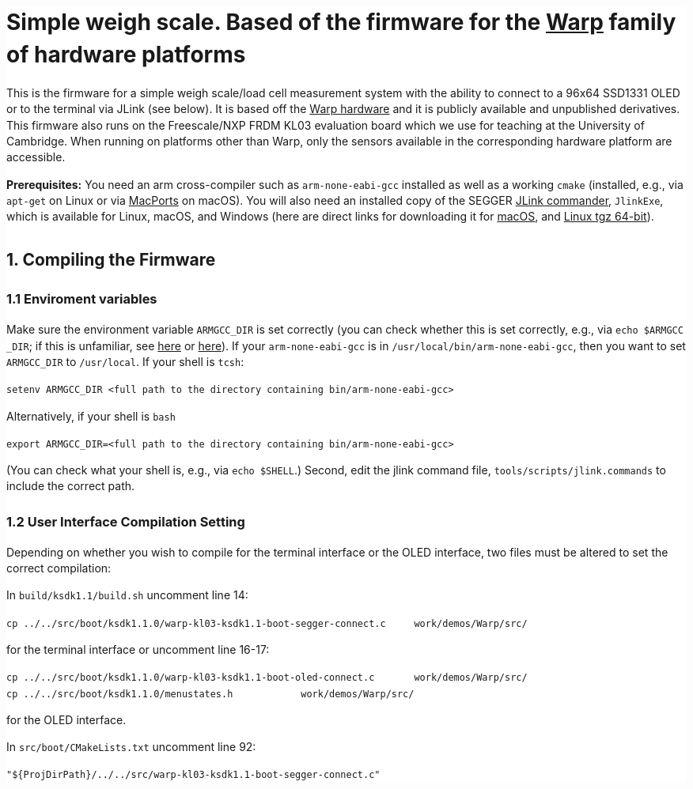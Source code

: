 # Simple weigh scale. Based of the firmware for the [Warp](https://github.com/physical-computation/Warp-hardware) family of hardware platforms
This is the firmware for a simple weigh scale/load cell measurement system with the ability to connect to a 96x64 SSD1331 OLED or to the terminal via JLink (see below). It is based off the [Warp hardware](https://github.com/physical-computation/Warp-hardware) and it is publicly available and unpublished derivatives. This firmware also runs on the Freescale/NXP FRDM KL03 evaluation board which we use for teaching at the University of Cambridge. When running on platforms other than Warp, only the sensors available in the corresponding hardware platform are accessible.

**Prerequisites:** You need an arm cross-compiler such as `arm-none-eabi-gcc` installed as well as a working `cmake` (installed, e.g., via `apt-get` on Linux or via [MacPorts](https://www.macports.org) on macOS). You will also need an installed copy of the SEGGER [JLink commander](https://www.segger.com/downloads/jlink/), `JlinkExe`, which is available for Linux, macOS, and Windows (here are direct links for downloading it for [macOS](https://www.segger.com/downloads/jlink/JLink_MacOSX.pkg), and [Linux tgz 64-bit](https://www.segger.com/downloads/jlink/JLink_Linux_x86_64.tgz)).

## 1.  Compiling the Firmware

### 1.1 Enviroment variables
Make sure the environment variable `ARMGCC_DIR` is set correctly (you can check whether this is set correctly, e.g., via `echo $ARMGCC_DIR`; if this is unfamiliar, see [here](http://homepages.uc.edu/~thomam/Intro_Unix_Text/Env_Vars.html) or [here](https://www2.cs.duke.edu/csl/docs/csh.html)). If your `arm-none-eabi-gcc` is in `/usr/local/bin/arm-none-eabi-gcc`, then you want to set  `ARMGCC_DIR` to `/usr/local`. If your shell is `tcsh`:

	setenv ARMGCC_DIR <full path to the directory containing bin/arm-none-eabi-gcc>

Alternatively, if your shell is `bash`

	export ARMGCC_DIR=<full path to the directory containing bin/arm-none-eabi-gcc>

(You can check what your shell is, e.g., via `echo $SHELL`.) Second, edit the jlink command file, `tools/scripts/jlink.commands` to include the correct path.

### 1.2 User Interface Compilation Setting
Depending on whether you wish to compile for the terminal interface or the OLED interface, two files must be altered to set the correct compilation:

In `build/ksdk1.1/build.sh` uncomment line 14:

	cp ../../src/boot/ksdk1.1.0/warp-kl03-ksdk1.1-boot-segger-connect.c		work/demos/Warp/src/

for the terminal interface or uncomment line 16-17:

	cp ../../src/boot/ksdk1.1.0/warp-kl03-ksdk1.1-boot-oled-connect.c		work/demos/Warp/src/
	cp ../../src/boot/ksdk1.1.0/menustates.h			work/demos/Warp/src/

for the OLED interface.

In `src/boot/CMakeLists.txt` uncomment line 92:

	"${ProjDirPath}/../../src/warp-kl03-ksdk1.1-boot-segger-connect.c"
